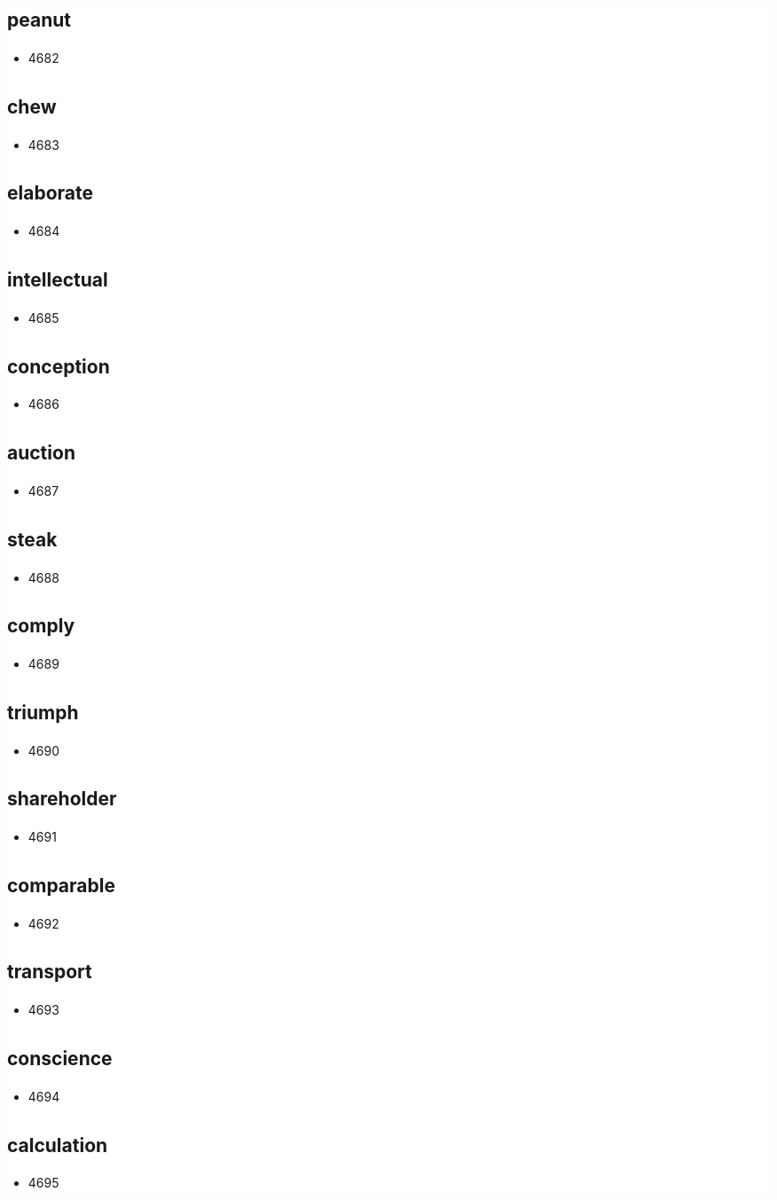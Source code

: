 ## peanut
* 4682

## chew
* 4683

## elaborate
* 4684

## intellectual
* 4685

## conception
* 4686

## auction
* 4687

## steak
* 4688

## comply
* 4689

## triumph
* 4690

## shareholder
* 4691

## comparable
* 4692

## transport
* 4693

## conscience
* 4694

## calculation
* 4695
